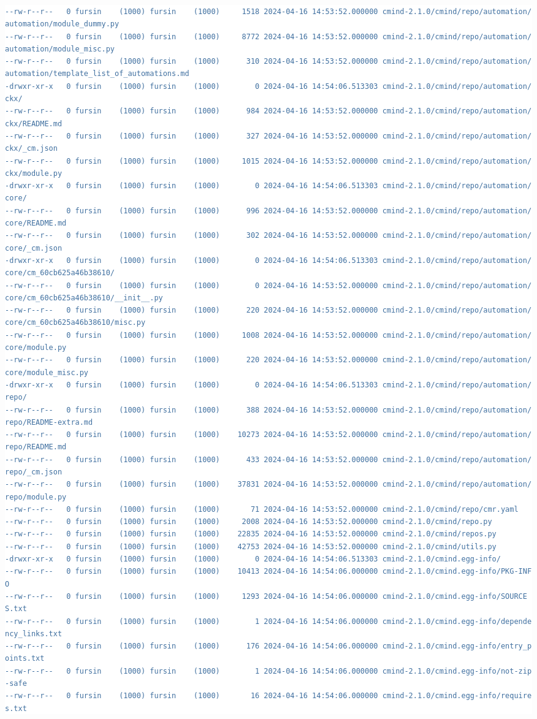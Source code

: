 ```diff
--rw-r--r--   0 fursin    (1000) fursin    (1000)     1518 2024-04-16 14:53:52.000000 cmind-2.1.0/cmind/repo/automation/automation/module_dummy.py
--rw-r--r--   0 fursin    (1000) fursin    (1000)     8772 2024-04-16 14:53:52.000000 cmind-2.1.0/cmind/repo/automation/automation/module_misc.py
--rw-r--r--   0 fursin    (1000) fursin    (1000)      310 2024-04-16 14:53:52.000000 cmind-2.1.0/cmind/repo/automation/automation/template_list_of_automations.md
-drwxr-xr-x   0 fursin    (1000) fursin    (1000)        0 2024-04-16 14:54:06.513303 cmind-2.1.0/cmind/repo/automation/ckx/
--rw-r--r--   0 fursin    (1000) fursin    (1000)      984 2024-04-16 14:53:52.000000 cmind-2.1.0/cmind/repo/automation/ckx/README.md
--rw-r--r--   0 fursin    (1000) fursin    (1000)      327 2024-04-16 14:53:52.000000 cmind-2.1.0/cmind/repo/automation/ckx/_cm.json
--rw-r--r--   0 fursin    (1000) fursin    (1000)     1015 2024-04-16 14:53:52.000000 cmind-2.1.0/cmind/repo/automation/ckx/module.py
-drwxr-xr-x   0 fursin    (1000) fursin    (1000)        0 2024-04-16 14:54:06.513303 cmind-2.1.0/cmind/repo/automation/core/
--rw-r--r--   0 fursin    (1000) fursin    (1000)      996 2024-04-16 14:53:52.000000 cmind-2.1.0/cmind/repo/automation/core/README.md
--rw-r--r--   0 fursin    (1000) fursin    (1000)      302 2024-04-16 14:53:52.000000 cmind-2.1.0/cmind/repo/automation/core/_cm.json
-drwxr-xr-x   0 fursin    (1000) fursin    (1000)        0 2024-04-16 14:54:06.513303 cmind-2.1.0/cmind/repo/automation/core/cm_60cb625a46b38610/
--rw-r--r--   0 fursin    (1000) fursin    (1000)        0 2024-04-16 14:53:52.000000 cmind-2.1.0/cmind/repo/automation/core/cm_60cb625a46b38610/__init__.py
--rw-r--r--   0 fursin    (1000) fursin    (1000)      220 2024-04-16 14:53:52.000000 cmind-2.1.0/cmind/repo/automation/core/cm_60cb625a46b38610/misc.py
--rw-r--r--   0 fursin    (1000) fursin    (1000)     1008 2024-04-16 14:53:52.000000 cmind-2.1.0/cmind/repo/automation/core/module.py
--rw-r--r--   0 fursin    (1000) fursin    (1000)      220 2024-04-16 14:53:52.000000 cmind-2.1.0/cmind/repo/automation/core/module_misc.py
-drwxr-xr-x   0 fursin    (1000) fursin    (1000)        0 2024-04-16 14:54:06.513303 cmind-2.1.0/cmind/repo/automation/repo/
--rw-r--r--   0 fursin    (1000) fursin    (1000)      388 2024-04-16 14:53:52.000000 cmind-2.1.0/cmind/repo/automation/repo/README-extra.md
--rw-r--r--   0 fursin    (1000) fursin    (1000)    10273 2024-04-16 14:53:52.000000 cmind-2.1.0/cmind/repo/automation/repo/README.md
--rw-r--r--   0 fursin    (1000) fursin    (1000)      433 2024-04-16 14:53:52.000000 cmind-2.1.0/cmind/repo/automation/repo/_cm.json
--rw-r--r--   0 fursin    (1000) fursin    (1000)    37831 2024-04-16 14:53:52.000000 cmind-2.1.0/cmind/repo/automation/repo/module.py
--rw-r--r--   0 fursin    (1000) fursin    (1000)       71 2024-04-16 14:53:52.000000 cmind-2.1.0/cmind/repo/cmr.yaml
--rw-r--r--   0 fursin    (1000) fursin    (1000)     2008 2024-04-16 14:53:52.000000 cmind-2.1.0/cmind/repo.py
--rw-r--r--   0 fursin    (1000) fursin    (1000)    22835 2024-04-16 14:53:52.000000 cmind-2.1.0/cmind/repos.py
--rw-r--r--   0 fursin    (1000) fursin    (1000)    42753 2024-04-16 14:53:52.000000 cmind-2.1.0/cmind/utils.py
-drwxr-xr-x   0 fursin    (1000) fursin    (1000)        0 2024-04-16 14:54:06.513303 cmind-2.1.0/cmind.egg-info/
--rw-r--r--   0 fursin    (1000) fursin    (1000)    10413 2024-04-16 14:54:06.000000 cmind-2.1.0/cmind.egg-info/PKG-INFO
--rw-r--r--   0 fursin    (1000) fursin    (1000)     1293 2024-04-16 14:54:06.000000 cmind-2.1.0/cmind.egg-info/SOURCES.txt
--rw-r--r--   0 fursin    (1000) fursin    (1000)        1 2024-04-16 14:54:06.000000 cmind-2.1.0/cmind.egg-info/dependency_links.txt
--rw-r--r--   0 fursin    (1000) fursin    (1000)      176 2024-04-16 14:54:06.000000 cmind-2.1.0/cmind.egg-info/entry_points.txt
--rw-r--r--   0 fursin    (1000) fursin    (1000)        1 2024-04-16 14:54:06.000000 cmind-2.1.0/cmind.egg-info/not-zip-safe
--rw-r--r--   0 fursin    (1000) fursin    (1000)       16 2024-04-16 14:54:06.000000 cmind-2.1.0/cmind.egg-info/requires.txt
```